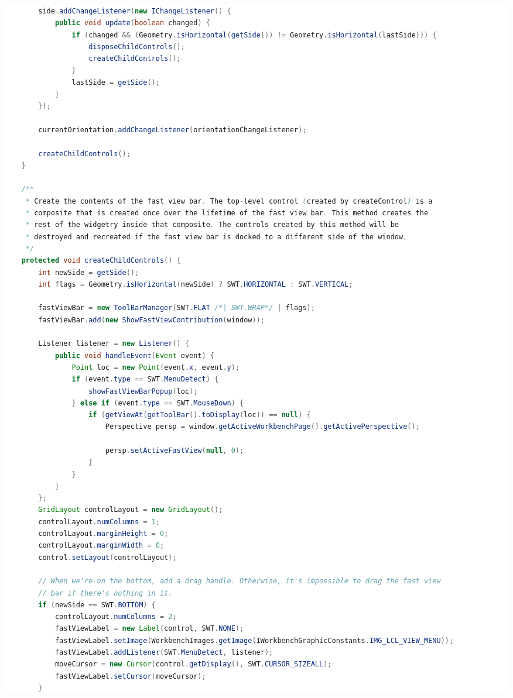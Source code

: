 ```java
		side.addChangeListener(new IChangeListener() {
			public void update(boolean changed) {
				if (changed && (Geometry.isHorizontal(getSide()) != Geometry.isHorizontal(lastSide))) {
					disposeChildControls();
					createChildControls();
				}
				lastSide = getSide();
			}
		});
		
		currentOrientation.addChangeListener(orientationChangeListener);
		
		createChildControls();
	}
	
	/**
	 * Create the contents of the fast view bar. The top-level control (created by createControl) is a 
	 * composite that is created once over the lifetime of the fast view bar. This method creates the 
	 * rest of the widgetry inside that composite. The controls created by this method will be 
	 * destroyed and recreated if the fast view bar is docked to a different side of the window.
	 */
	protected void createChildControls() {
		int newSide = getSide();
		int flags = Geometry.isHorizontal(newSide) ? SWT.HORIZONTAL : SWT.VERTICAL;
		
		fastViewBar = new ToolBarManager(SWT.FLAT /*| SWT.WRAP*/ | flags);
		fastViewBar.add(new ShowFastViewContribution(window));
		
		Listener listener = new Listener() {
			public void handleEvent(Event event) {
				Point loc = new Point(event.x, event.y);
				if (event.type == SWT.MenuDetect) {
					showFastViewBarPopup(loc);
				} else if (event.type == SWT.MouseDown) {
					if (getViewAt(getToolBar().toDisplay(loc)) == null) {
						Perspective persp = window.getActiveWorkbenchPage().getActivePerspective();
						
						persp.setActiveFastView(null, 0);
					}
				}
			}
		};
		GridLayout controlLayout = new GridLayout();
		controlLayout.numColumns = 1;
		controlLayout.marginHeight = 0;
		controlLayout.marginWidth = 0;
		control.setLayout(controlLayout);
		
		// When we're on the bottom, add a drag handle. Otherwise, it's impossible to drag the fast view
		// bar if there's nothing in it.
		if (newSide == SWT.BOTTOM) {
			controlLayout.numColumns = 2;
			fastViewLabel = new Label(control, SWT.NONE);
			fastViewLabel.setImage(WorkbenchImages.getImage(IWorkbenchGraphicConstants.IMG_LCL_VIEW_MENU));
			fastViewLabel.addListener(SWT.MenuDetect, listener);
			moveCursor = new Cursor(control.getDisplay(), SWT.CURSOR_SIZEALL);
			fastViewLabel.setCursor(moveCursor);
		}
```